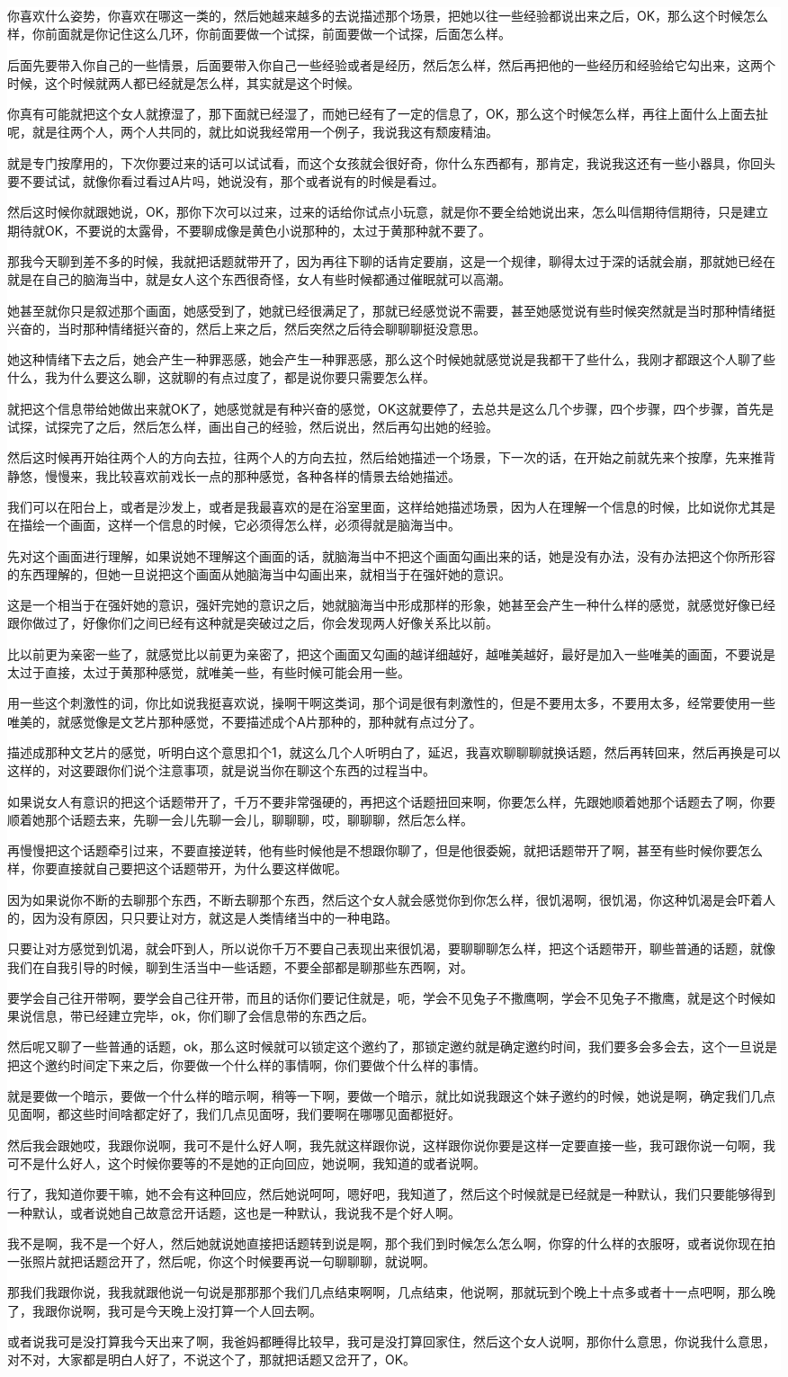 你喜欢什么姿势，你喜欢在哪这一类的，然后她越来越多的去说描述那个场景，把她以往一些经验都说出来之后，OK，那么这个时候怎么样，你前面就是你记住这么几环，你前面要做一个试探，前面要做一个试探，后面怎么样。

后面先要带入你自己的一些情景，后面要带入你自己一些经验或者是经历，然后怎么样，然后再把他的一些经历和经验给它勾出来，这两个时候，这个时候就两人都已经就是怎么样，其实就是这个时候。

你真有可能就把这个女人就撩湿了，那下面就已经湿了，而她已经有了一定的信息了，OK，那么这个时候怎么样，再往上面什么上面去扯呢，就是往两个人，两个人共同的，就比如说我经常用一个例子，我说我这有颓废精油。

就是专门按摩用的，下次你要过来的话可以试试看，而这个女孩就会很好奇，你什么东西都有，那肯定，我说我这还有一些小器具，你回头要不要试试，就像你看过看过A片吗，她说没有，那个或者说有的时候是看过。

然后这时候你就跟她说，OK，那你下次可以过来，过来的话给你试点小玩意，就是你不要全给她说出来，怎么叫信期待信期待，只是建立期待就OK，不要说的太露骨，不要聊成像是黄色小说那种的，太过于黄那种就不要了。

那我今天聊到差不多的时候，我就把话题就带开了，因为再往下聊的话肯定要崩，这是一个规律，聊得太过于深的话就会崩，那就她已经在就是在自己的脑海当中，就是女人这个东西很奇怪，女人有些时候都通过催眠就可以高潮。

她甚至就你只是叙述那个画面，她感受到了，她就已经很满足了，那就已经感觉说不需要，甚至她感觉说有些时候突然就是当时那种情绪挺兴奋的，当时那种情绪挺兴奋的，然后上来之后，然后突然之后待会聊聊聊挺没意思。

她这种情绪下去之后，她会产生一种罪恶感，她会产生一种罪恶感，那么这个时候她就感觉说是我都干了些什么，我刚才都跟这个人聊了些什么，我为什么要这么聊，这就聊的有点过度了，都是说你要只需要怎么样。

就把这个信息带给她做出来就OK了，她感觉就是有种兴奋的感觉，OK这就要停了，去总共是这么几个步骤，四个步骤，四个步骤，首先是试探，试探完了之后，然后怎么样，画出自己的经验，然后说出，然后再勾出她的经验。

然后这时候再开始往两个人的方向去拉，往两个人的方向去拉，然后给她描述一个场景，下一次的话，在开始之前就先来个按摩，先来推背静悠，慢慢来，我比较喜欢前戏长一点的那种感觉，各种各样的情景去给她描述。

我们可以在阳台上，或者是沙发上，或者是我最喜欢的是在浴室里面，这样给她描述场景，因为人在理解一个信息的时候，比如说你尤其是在描绘一个画面，这样一个信息的时候，它必须得怎么样，必须得就是脑海当中。

先对这个画面进行理解，如果说她不理解这个画面的话，就脑海当中不把这个画面勾画出来的话，她是没有办法，没有办法把这个你所形容的东西理解的，但她一旦说把这个画面从她脑海当中勾画出来，就相当于在强奸她的意识。

这是一个相当于在强奸她的意识，强奸完她的意识之后，她就脑海当中形成那样的形象，她甚至会产生一种什么样的感觉，就感觉好像已经跟你做过了，好像你们之间已经有这种就是突破过之后，你会发现两人好像关系比以前。

比以前更为亲密一些了，就感觉比以前更为亲密了，把这个画面又勾画的越详细越好，越唯美越好，最好是加入一些唯美的画面，不要说是太过于直接，太过于黄那种感觉，就唯美一些，有些时候可能会用一些。

用一些这个刺激性的词，你比如说我挺喜欢说，操啊干啊这类词，那个词是很有刺激性的，但是不要用太多，不要用太多，经常要使用一些唯美的，就感觉像是文艺片那种感觉，不要描述成个A片那种的，那种就有点过分了。

描述成那种文艺片的感觉，听明白这个意思扣个1，就这么几个人听明白了，延迟，我喜欢聊聊聊就换话题，然后再转回来，然后再换是可以这样的，对这要跟你们说个注意事项，就是说当你在聊这个东西的过程当中。

如果说女人有意识的把这个话题带开了，千万不要非常强硬的，再把这个话题扭回来啊，你要怎么样，先跟她顺着她那个话题去了啊，你要顺着她那个话题去来，先聊一会儿先聊一会儿，聊聊聊，哎，聊聊聊，然后怎么样。

再慢慢把这个话题牵引过来，不要直接逆转，他有些时候他是不想跟你聊了，但是他很委婉，就把话题带开了啊，甚至有些时候你要怎么样，你要直接就自己要把这个话题带开，为什么要这样做呢。

因为如果说你不断的去聊那个东西，不断去聊那个东西，然后这个女人就会感觉你到你怎么样，很饥渴啊，很饥渴，你这种饥渴是会吓着人的，因为没有原因，只只要让对方，就这是人类情绪当中的一种电路。

只要让对方感觉到饥渴，就会吓到人，所以说你千万不要自己表现出来很饥渴，要聊聊聊怎么样，把这个话题带开，聊些普通的话题，就像我们在自我引导的时候，聊到生活当中一些话题，不要全部都是聊那些东西啊，对。

要学会自己往开带啊，要学会自己往开带，而且的话你们要记住就是，呃，学会不见兔子不撒鹰啊，学会不见兔子不撒鹰，就是这个时候如果说信息，带已经建立完毕，ok，你们聊了会信息带的东西之后。

然后呢又聊了一些普通的话题，ok，那么这时候就可以锁定这个邀约了，那锁定邀约就是确定邀约时间，我们要多会多会去，这个一旦说是把这个邀约时间定下来之后，你要做一个什么样的事情啊，你们要做个什么样的事情。

就是要做一个暗示，要做一个什么样的暗示啊，稍等一下啊，要做一个暗示，就比如说我跟这个妹子邀约的时候，她说是啊，确定我们几点见面啊，都这些时间啥都定好了，我们几点见面呀，我们要啊在哪哪见面都挺好。

然后我会跟她哎，我跟你说啊，我可不是什么好人啊，我先就这样跟你说，这样跟你说你要是这样一定要直接一些，我可跟你说一句啊，我可不是什么好人，这个时候你要等的不是她的正向回应，她说啊，我知道的或者说啊。

行了，我知道你要干嘛，她不会有这种回应，然后她说呵呵，嗯好吧，我知道了，然后这个时候就是已经就是一种默认，我们只要能够得到一种默认，或者说她自己故意岔开话题，这也是一种默认，我说我不是个好人啊。

我不是啊，我不是一个好人，然后她就说她直接把话题转到说是啊，那个我们到时候怎么怎么啊，你穿的什么样的衣服呀，或者说你现在拍一张照片就把话题岔开了，然后呢，你这个时候要再说一句聊聊聊，就说啊。

那我们我跟你说，我我就跟他说一句说是那那那个我们几点结束啊啊，几点结束，他说啊，那就玩到个晚上十点多或者十一点吧啊，那么晚了，我跟你说啊，我可是今天晚上没打算一个人回去啊。

或者说我可是没打算我今天出来了啊，我爸妈都睡得比较早，我可是没打算回家住，然后这个女人说啊，那你什么意思，你说我什么意思，对不对，大家都是明白人好了，不说这个了，那就把话题又岔开了，OK。
